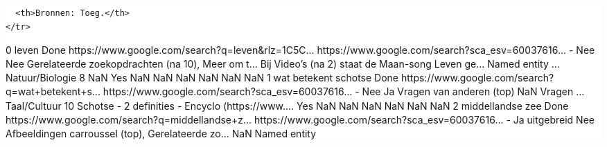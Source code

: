       <th>Bronnen: Toeg.</th>
    </tr>
  </thead>
  <tbody>
    <tr>
      <th>0</th>
      <td>leven</td>
      <td>Done</td>
      <td>https://www.google.com/search?q=leven&amp;rlz=1C5C...</td>
      <td>https://www.google.com/search?sca_esv=60037616...</td>
      <td>-</td>
      <td>Nee</td>
      <td>Nee</td>
      <td>Gerelateerde zoekopdrachten (na 10), Meer om t...</td>
      <td>Bij Video’s (na 2) staat de Maan-song Leven ge...</td>
      <td>Named entity</td>
      <td>...</td>
      <td>Natuur/Biologie</td>
      <td>8</td>
      <td>NaN</td>
      <td>Yes</td>
      <td>NaN</td>
      <td>NaN</td>
      <td>NaN</td>
      <td>NaN</td>
      <td>NaN</td>
      <td>NaN</td>
    </tr>
    <tr>
      <th>1</th>
      <td>wat betekent schotse</td>
      <td>Done</td>
      <td>https://www.google.com/search?q=wat+betekent+s...</td>
      <td>https://www.google.com/search?sca_esv=60037616...</td>
      <td>-</td>
      <td>Nee</td>
      <td>Ja</td>
      <td>Vragen van anderen (top)</td>
      <td>NaN</td>
      <td>Vragen</td>
      <td>...</td>
      <td>Taal/Cultuur</td>
      <td>10</td>
      <td>Schotse - 2 definities - Encyclo (https://www....</td>
      <td>Yes</td>
      <td>NaN</td>
      <td>NaN</td>
      <td>NaN</td>
      <td>NaN</td>
      <td>NaN</td>
      <td>NaN</td>
    </tr>
    <tr>
      <th>2</th>
      <td>middellandse zee</td>
      <td>Done</td>
      <td>https://www.google.com/search?q=middellandse+z...</td>
      <td>https://www.google.com/search?sca_esv=60037616...</td>
      <td>-</td>
      <td>Ja uitgebreid</td>
      <td>Nee</td>
      <td>Afbeeldingen carroussel (top), Gerelateerde zo...</td>
      <td>NaN</td>
      <td>Named entity</td>